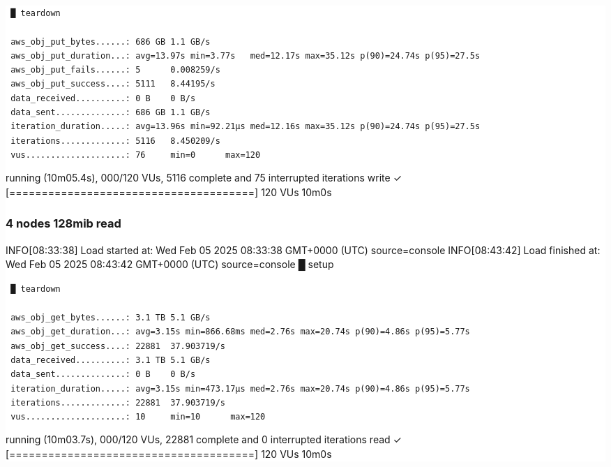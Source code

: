      █ teardown

     aws_obj_put_bytes......: 686 GB 1.1 GB/s
     aws_obj_put_duration...: avg=13.97s min=3.77s   med=12.17s max=35.12s p(90)=24.74s p(95)=27.5s
     aws_obj_put_fails......: 5      0.008259/s
     aws_obj_put_success....: 5111   8.44195/s
     data_received..........: 0 B    0 B/s
     data_sent..............: 686 GB 1.1 GB/s
     iteration_duration.....: avg=13.96s min=92.21µs med=12.16s max=35.12s p(90)=24.74s p(95)=27.5s
     iterations.............: 5116   8.450209/s
     vus....................: 76     min=0      max=120

running (10m05.4s), 000/120 VUs, 5116 complete and 75 interrupted iterations
write ✓ [======================================] 120 VUs  10m0s

### 4 nodes 128mib read
INFO[08:33:38] Load started at:               Wed Feb 05 2025 08:33:38 GMT+0000 (UTC)  source=console
INFO[08:43:42] Load finished at:              Wed Feb 05 2025 08:43:42 GMT+0000 (UTC)  source=console
     █ setup

     █ teardown

     aws_obj_get_bytes......: 3.1 TB 5.1 GB/s
     aws_obj_get_duration...: avg=3.15s min=866.68ms med=2.76s max=20.74s p(90)=4.86s p(95)=5.77s
     aws_obj_get_success....: 22881  37.903719/s
     data_received..........: 3.1 TB 5.1 GB/s
     data_sent..............: 0 B    0 B/s
     iteration_duration.....: avg=3.15s min=473.17µs med=2.76s max=20.74s p(90)=4.86s p(95)=5.77s
     iterations.............: 22881  37.903719/s
     vus....................: 10     min=10      max=120

running (10m03.7s), 000/120 VUs, 22881 complete and 0 interrupted iterations
read ✓ [======================================] 120 VUs  10m0s